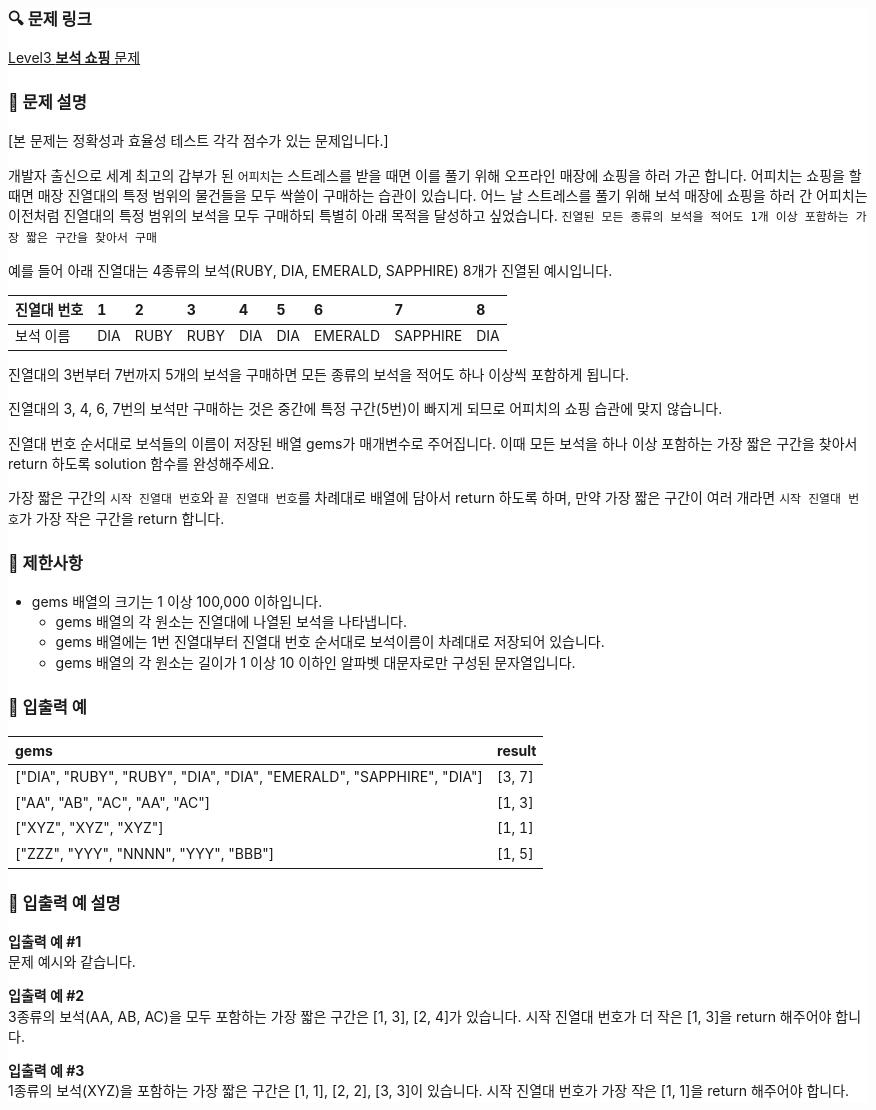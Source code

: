 ### 🔍 문제 링크
[Level3 **보석 쇼핑** 문제](https://school.programmers.co.kr/learn/courses/30/lessons/67258)

### 📘 문제 설명
[본 문제는 정확성과 효율성 테스트 각각 점수가 있는 문제입니다.]

개발자 출신으로 세계 최고의 갑부가 된 `어피치`는 스트레스를 받을 때면 이를 풀기 위해 오프라인 매장에 쇼핑을 하러 가곤 합니다.
어피치는 쇼핑을 할 때면 매장 진열대의 특정 범위의 물건들을 모두 싹쓸이 구매하는 습관이 있습니다.
어느 날 스트레스를 풀기 위해 보석 매장에 쇼핑을 하러 간 어피치는 이전처럼 진열대의 특정 범위의 보석을 모두 구매하되 특별히 아래 목적을 달성하고 싶었습니다.
`진열된 모든 종류의 보석을 적어도 1개 이상 포함하는 가장 짧은 구간을 찾아서 구매`

예를 들어 아래 진열대는 4종류의 보석(RUBY, DIA, EMERALD, SAPPHIRE) 8개가 진열된 예시입니다.

|진열대 번호|1|2|3|4|5|6|7|8|
|:---|:---|:---|:---|:---|:---|:---|:---|:---|
|보석 이름|DIA|RUBY|RUBY|DIA|DIA|EMERALD|SAPPHIRE|DIA|

진열대의 3번부터 7번까지 5개의 보석을 구매하면 모든 종류의 보석을 적어도 하나 이상씩 포함하게 됩니다.

진열대의 3, 4, 6, 7번의 보석만 구매하는 것은 중간에 특정 구간(5번)이 빠지게 되므로 어피치의 쇼핑 습관에 맞지 않습니다.

진열대 번호 순서대로 보석들의 이름이 저장된 배열 gems가 매개변수로 주어집니다. 이때 모든 보석을 하나 이상 포함하는 가장 짧은 구간을 찾아서 return 하도록 solution 함수를 완성해주세요.

가장 짧은 구간의 `시작 진열대 번호`와 `끝 진열대 번호`를 차례대로 배열에 담아서 return 하도록 하며, 만약 가장 짧은 구간이 여러 개라면 `시작 진열대 번호`가 가장 작은 구간을 return 합니다.

### 📕 제한사항
- gems 배열의 크기는 1 이상 100,000 이하입니다.
  - gems 배열의 각 원소는 진열대에 나열된 보석을 나타냅니다.
  - gems 배열에는 1번 진열대부터 진열대 번호 순서대로 보석이름이 차례대로 저장되어 있습니다.
  - gems 배열의 각 원소는 길이가 1 이상 10 이하인 알파벳 대문자로만 구성된 문자열입니다.

### 📙 입출력 예
|gems|result|
|:---|:---|
|["DIA", "RUBY", "RUBY", "DIA", "DIA", "EMERALD", "SAPPHIRE", "DIA"]|[3, 7]|
|["AA", "AB", "AC", "AA", "AC"]|[1, 3]|
|["XYZ", "XYZ", "XYZ"]|[1, 1]|
|["ZZZ", "YYY", "NNNN", "YYY", "BBB"]|[1, 5]|

### 📒 입출력 예 설명
**입출력 예 #1**  
문제 예시와 같습니다.

**입출력 예 #2**  
3종류의 보석(AA, AB, AC)을 모두 포함하는 가장 짧은 구간은 [1, 3], [2, 4]가 있습니다.
시작 진열대 번호가 더 작은 [1, 3]을 return 해주어야 합니다.

**입출력 예 #3**  
1종류의 보석(XYZ)을 포함하는 가장 짧은 구간은 [1, 1], [2, 2], [3, 3]이 있습니다.
시작 진열대 번호가 가장 작은 [1, 1]을 return 해주어야 합니다.
